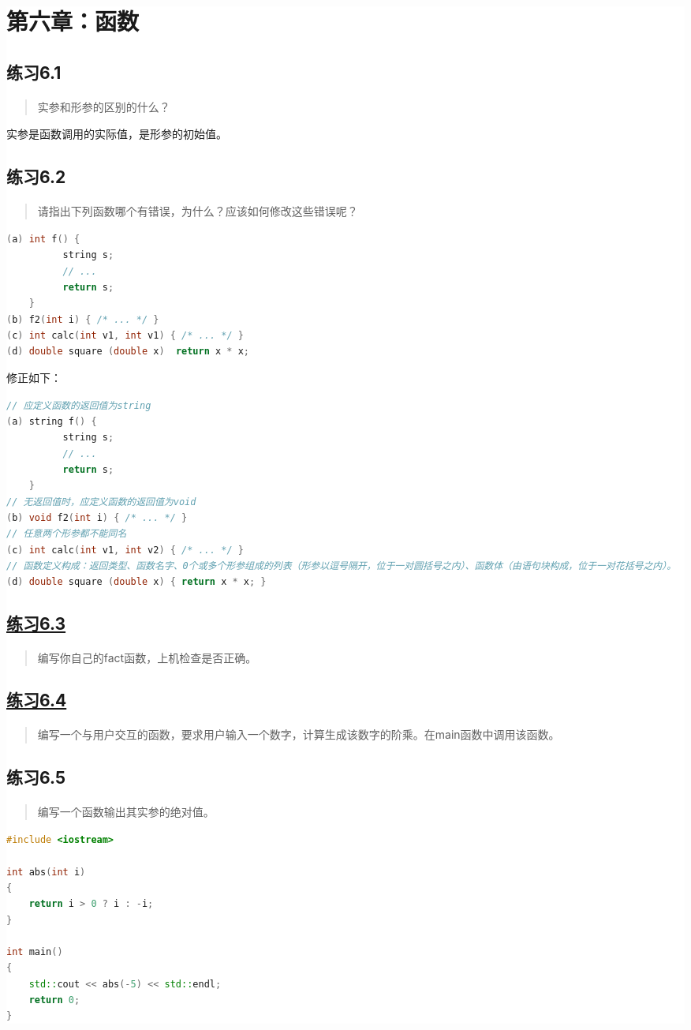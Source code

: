 # 第六章：函数

## 练习6.1

> 实参和形参的区别的什么？

实参是函数调用的实际值，是形参的初始值。

## 练习6.2

> 请指出下列函数哪个有错误，为什么？应该如何修改这些错误呢？
```cpp
(a) int f() {
          string s;
          // ...
          return s;
    }
(b) f2(int i) { /* ... */ }
(c) int calc(int v1, int v1) { /* ... */ }
(d) double square (double x)  return x * x;
```

修正如下：
```cpp
// 应定义函数的返回值为string
(a) string f() {
          string s;
          // ...
          return s;
    }
// 无返回值时，应定义函数的返回值为void
(b) void f2(int i) { /* ... */ }
// 任意两个形参都不能同名
(c) int calc(int v1, int v2) { /* ... */ }
// 函数定义构成：返回类型、函数名字、0个或多个形参组成的列表（形参以逗号隔开，位于一对圆括号之内）、函数体（由语句块构成，位于一对花括号之内）。
(d) double square (double x) { return x * x; }
```

## [练习6.3](6_3.cpp)

> 编写你自己的fact函数，上机检查是否正确。

## [练习6.4](6_4.cpp)

> 编写一个与用户交互的函数，要求用户输入一个数字，计算生成该数字的阶乘。在main函数中调用该函数。

## 练习6.5

> 编写一个函数输出其实参的绝对值。

```cpp
#include <iostream>

int abs(int i)
{
    return i > 0 ? i : -i;
}

int main()
{
    std::cout << abs(-5) << std::endl;
    return 0;
}
```